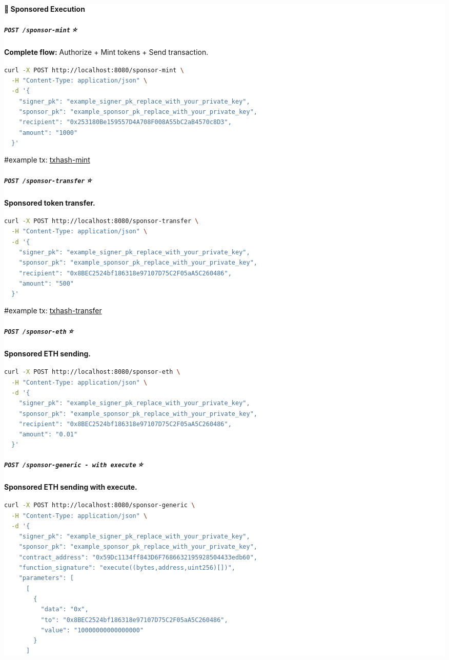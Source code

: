 
#### **🚀 Sponsored Execution**

##### `POST /sponsor-mint` ⭐
**Complete flow:** Authorize + Mint tokens + Send transaction.

```bash
curl -X POST http://localhost:8080/sponsor-mint \
  -H "Content-Type: application/json" \
  -d '{
    "signer_pk": "example_signer_pk_replace_with_your_private_key",
    "sponsor_pk": "example_sponsor_pk_replace_with_your_private_key",
    "recipient": "0x253180Be159557D4A708F008A55bC2aB4570c8D3",
    "amount": "1000"
  }'
```
#example tx: [txhash-mint](https://holesky.etherscan.io/tx/0x68b0a2b2157c3846253c58d8412ee8ee24a0ebc7ebc265d0675fcbc2ea5476cb)

##### `POST /sponsor-transfer` ⭐
**Sponsored token transfer.**

```bash
curl -X POST http://localhost:8080/sponsor-transfer \
  -H "Content-Type: application/json" \
  -d '{
    "signer_pk": "example_signer_pk_replace_with_your_private_key",
    "sponsor_pk": "example_sponsor_pk_replace_with_your_private_key",
    "recipient": "0x8BEC2524bf186318e97107D75C2F05aA5C260486",
    "amount": "500"
  }'
```
#example tx: [txhash-transfer](https://holesky.etherscan.io/tx/0x5fda1e8bfc967ca6906dcbb617cfa4bb164d6297f9429eda99d0ce4ff4db8451#authorizationlist)

##### `POST /sponsor-eth` ⭐
**Sponsored ETH sending.**

```bash
curl -X POST http://localhost:8080/sponsor-eth \
  -H "Content-Type: application/json" \
  -d '{
    "signer_pk": "example_signer_pk_replace_with_your_private_key",
    "sponsor_pk": "example_sponsor_pk_replace_with_your_private_key",
    "recipient": "0x8BEC2524bf186318e97107D75C2F05aA5C260486",
    "amount": "0.01"
  }'
```

##### `POST /sponsor-generic - with execute` ⭐
**Sponsored ETH sending with execute.**
```bash
curl -X POST http://localhost:8080/sponsor-generic \
  -H "Content-Type: application/json" \
  -d '{
    "signer_pk": "example_signer_pk_replace_with_your_private_key",
    "sponsor_pk": "example_sponsor_pk_replace_with_your_private_key",
    "contract_address": "0x59Dc1134ff843D6F7686632195928504433edb60",
    "function_signature": "execute((bytes,address,uint256)[])",
    "parameters": [
      [
        {
          "data": "0x",
          "to": "0x8BEC2524bf186318e97107D75C2F05aA5C260486", 
          "value": "10000000000000000"
        }
      ]
```